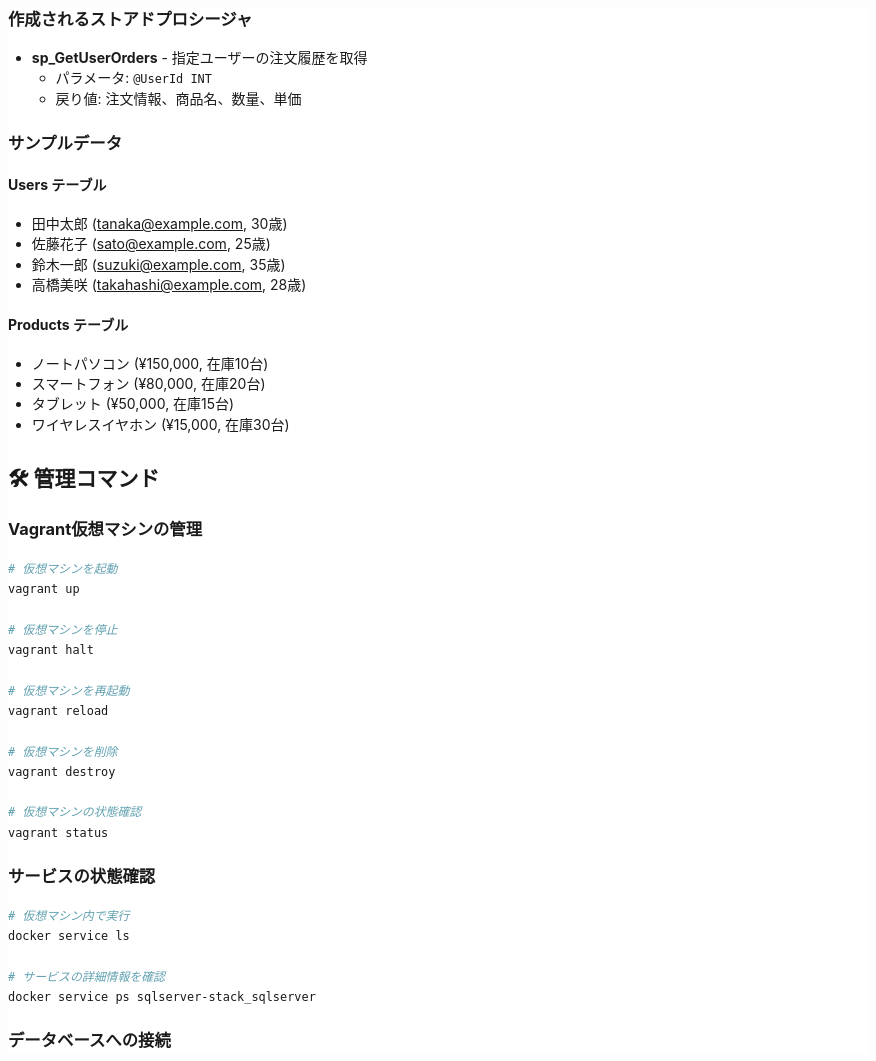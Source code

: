 ### 作成されるストアドプロシージャ

- **sp_GetUserOrders** - 指定ユーザーの注文履歴を取得
  - パラメータ: `@UserId INT`
  - 戻り値: 注文情報、商品名、数量、単価

### サンプルデータ

#### Users テーブル
- 田中太郎 (tanaka@example.com, 30歳)
- 佐藤花子 (sato@example.com, 25歳)
- 鈴木一郎 (suzuki@example.com, 35歳)
- 高橋美咲 (takahashi@example.com, 28歳)

#### Products テーブル
- ノートパソコン (¥150,000, 在庫10台)
- スマートフォン (¥80,000, 在庫20台)
- タブレット (¥50,000, 在庫15台)
- ワイヤレスイヤホン (¥15,000, 在庫30台)

## 🛠️ 管理コマンド

### Vagrant仮想マシンの管理

```bash
# 仮想マシンを起動
vagrant up

# 仮想マシンを停止
vagrant halt

# 仮想マシンを再起動
vagrant reload

# 仮想マシンを削除
vagrant destroy

# 仮想マシンの状態確認
vagrant status
```

### サービスの状態確認

```bash
# 仮想マシン内で実行
docker service ls

# サービスの詳細情報を確認
docker service ps sqlserver-stack_sqlserver
```

### データベースへの接続
